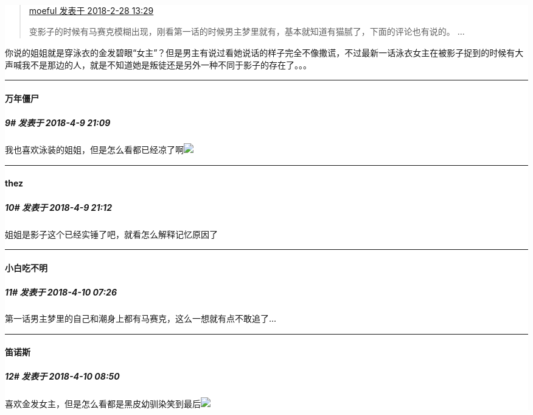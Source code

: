 <blockquote><a href="httphttps://bbs.saraba1st.com/2b/forum.php?mod=redirect&amp;goto=findpost&amp;pid=38704132&amp;ptid=1584756" target="_blank">moeful 发表于 2018-2-28 13:29</a>

变影子的时候有马赛克模糊出现，刚看第一话的时候男主梦里就有，基本就知道有猫腻了，下面的评论也有说的。 ...</blockquote>
你说的姐姐就是穿泳衣的金发碧眼“女主”？但是男主有说过看她说话的样子完全不像撒谎，不过最新一话泳衣女主在被影子捉到的时候有大声喊我不是那边的人，就是不知道她是叛徒还是另外一种不同于影子的存在了。。。







-----

####  万年僵尸  
##### 9#       发表于 2018-4-9 21:09




我也喜欢泳装的姐姐，但是怎么看都已经凉了啊<img src="https://static.saraba1st.com/image/smiley/face2017/135.png" referrerpolicy="no-referrer">







-----

####  thez  
##### 10#       发表于 2018-4-9 21:12




姐姐是影子这个已经实锤了吧，就看怎么解释记忆原因了







-----

####  小白吃不明  
##### 11#       发表于 2018-4-10 07:26




第一话男主梦里的自己和潮身上都有马赛克，这么一想就有点不敢追了...







-----

####  笛诺斯  
##### 12#       发表于 2018-4-10 08:50




喜欢金发女主，但是怎么看都是黑皮幼驯染笑到最后<img src="https://static.saraba1st.com/image/smiley/face2017/194.png" referrerpolicy="no-referrer">
